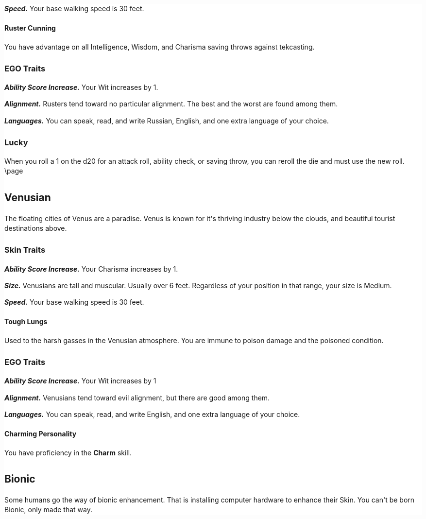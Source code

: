 **_Speed._** Your base walking speed is 30 feet. 

#### Ruster Cunning
You have advantage on all Intelligence, Wisdom, and Charisma saving throws against tekcasting.

### EGO Traits

**_Ability Score Increase._** Your Wit increases by 1.

**_Alignment._** Rusters tend toward no particular alignment. The best and the worst are found among them.

**_Languages._** You can speak, read, and write Russian, English, and one extra language of your choice.

### Lucky
When you roll a 1 on the d20 for an attack roll, ability check, or saving throw, you can reroll the die and must use the new roll.
\page

## Venusian
The floating cities of Venus are a paradise. Venus is known for it's thriving industry below the clouds, and beautiful tourist destinations above.

### Skin Traits

**_Ability Score Increase._** Your Charisma increases by 1.

**_Size._** Venusians are tall and muscular. Usually over 6 feet. Regardless of your position in that range, your size is Medium.

**_Speed._** Your base walking speed is 30 feet. 

#### Tough Lungs
Used to the harsh gasses in the Venusian atmosphere. You are immune to poison damage and the poisoned condition.

### EGO Traits

**_Ability Score Increase._** Your Wit increases by 1

**_Alignment._** Venusians tend toward evil alignment, but there are good among them.

**_Languages._** You can speak, read, and write English, and one extra language of your choice.

#### Charming Personality
You have proficiency in the **Charm** skill.
```
```

## Bionic

Some humans go the way of bionic enhancement. That is installing computer hardware to enhance their Skin. You can't be born Bionic, only made that way.
